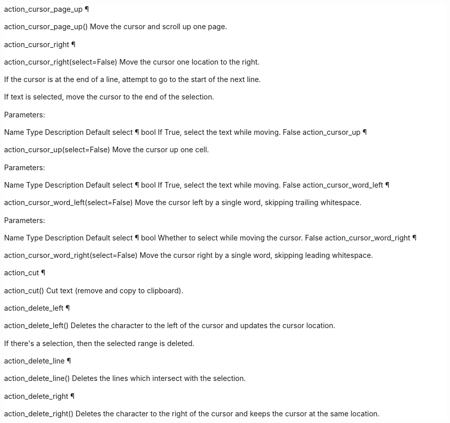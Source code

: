  action_cursor_page_up ¶

action_cursor_page_up()
Move the cursor and scroll up one page.

 action_cursor_right ¶

action_cursor_right(select=False)
Move the cursor one location to the right.

If the cursor is at the end of a line, attempt to go to the start of the next line.

If text is selected, move the cursor to the end of the selection.

Parameters:

Name	Type	Description	Default
select ¶	bool	If True, select the text while moving.	False
 action_cursor_up ¶

action_cursor_up(select=False)
Move the cursor up one cell.

Parameters:

Name	Type	Description	Default
select ¶	bool	If True, select the text while moving.	False
 action_cursor_word_left ¶

action_cursor_word_left(select=False)
Move the cursor left by a single word, skipping trailing whitespace.

Parameters:

Name	Type	Description	Default
select ¶	bool	Whether to select while moving the cursor.	False
 action_cursor_word_right ¶

action_cursor_word_right(select=False)
Move the cursor right by a single word, skipping leading whitespace.

 action_cut ¶

action_cut()
Cut text (remove and copy to clipboard).

 action_delete_left ¶

action_delete_left()
Deletes the character to the left of the cursor and updates the cursor location.

If there's a selection, then the selected range is deleted.

 action_delete_line ¶

action_delete_line()
Deletes the lines which intersect with the selection.

 action_delete_right ¶

action_delete_right()
Deletes the character to the right of the cursor and keeps the cursor at the same location.

